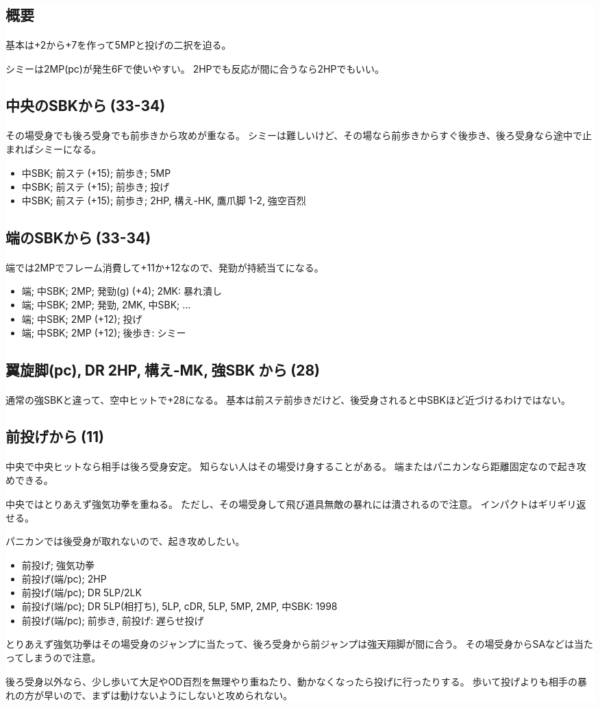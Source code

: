 ## 概要

基本は+2から+7を作って5MPと投げの二択を迫る。

シミーは2MP(pc)が発生6Fで使いやすい。
2HPでも反応が間に合うなら2HPでもいい。

## 中央のSBKから (33-34)

その場受身でも後ろ受身でも前歩きから攻めが重なる。
シミーは難しいけど、その場なら前歩きからすぐ後歩き、後ろ受身なら途中で止まればシミーになる。

- 中SBK; 前ステ (+15); 前歩き; 5MP
- 中SBK; 前ステ (+15); 前歩き; 投げ
- 中SBK; 前ステ (+15); 前歩き; 2HP, 構え-HK, 鷹爪脚 1-2, 強空百烈

## 端のSBKから (33-34)

端では2MPでフレーム消費して+11か+12なので、発勁が持続当てになる。

- 端; 中SBK; 2MP; 発勁(g) (+4); 2MK: 暴れ潰し
- 端; 中SBK; 2MP; 発勁, 2MK, 中SBK; ...
- 端; 中SBK; 2MP (+12); 投げ
- 端; 中SBK; 2MP (+12); 後歩き: シミー

## 翼旋脚(pc), DR 2HP, 構え-MK, 強SBK から (28)

通常の強SBKと違って、空中ヒットで+28になる。
基本は前ステ前歩きだけど、後受身されると中SBKほど近づけるわけではない。

## 前投げから (11)

中央で中央ヒットなら相手は後ろ受身安定。
知らない人はその場受け身することがある。
端またはパニカンなら距離固定なので起き攻めできる。

中央ではとりあえず強気功拳を重ねる。
ただし、その場受身して飛び道具無敵の暴れには潰されるので注意。
インパクトはギリギリ返せる。

パニカンでは後受身が取れないので、起き攻めしたい。

- 前投げ; 強気功拳
- 前投げ(端/pc); 2HP
- 前投げ(端/pc); DR 5LP/2LK
- 前投げ(端/pc); DR 5LP(相打ち), 5LP, cDR, 5LP, 5MP, 2MP, 中SBK: 1998
- 前投げ(端/pc); 前歩き, 前投げ: 遅らせ投げ

とりあえず強気功拳はその場受身のジャンプに当たって、後ろ受身から前ジャンプは強天翔脚が間に合う。
その場受身からSAなどは当たってしまうので注意。

後ろ受身以外なら、少し歩いて大足やOD百烈を無理やり重ねたり、動かなくなったら投げに行ったりする。
歩いて投げよりも相手の暴れの方が早いので、まずは動けないようにしないと攻められない。
